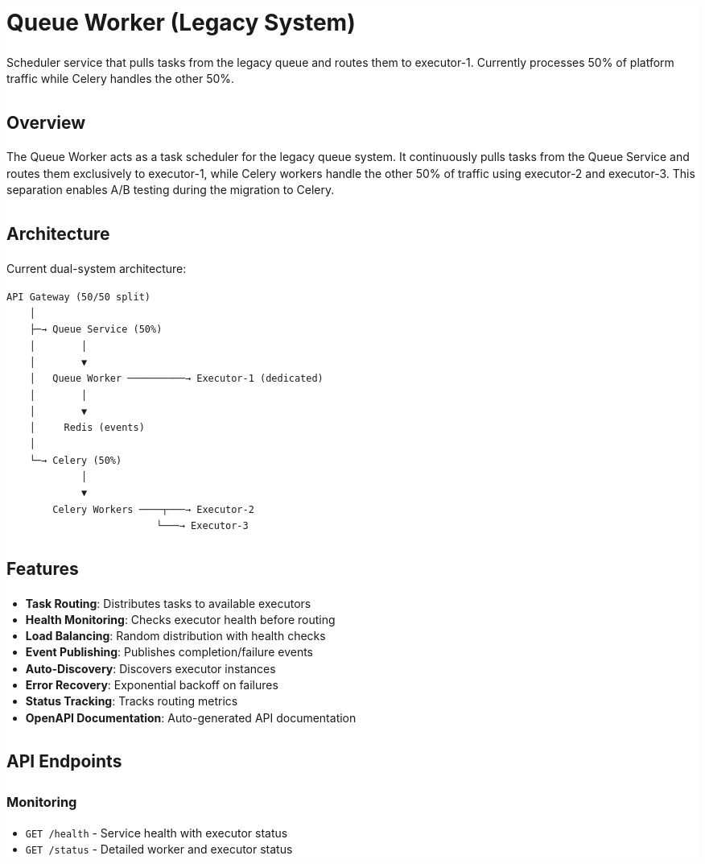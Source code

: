 # Queue Worker (Legacy System)

Scheduler service that pulls tasks from the legacy queue and routes them to executor-1. Currently processes 50% of platform traffic while Celery handles the other 50%.

## Overview

The Queue Worker acts as a task scheduler for the legacy queue system. It continuously pulls tasks from the Queue Service and routes them exclusively to executor-1, while Celery workers handle the other 50% of traffic using executor-2 and executor-3. This separation enables A/B testing during the migration to Celery.

## Architecture

Current dual-system architecture:

```
API Gateway (50/50 split)
    │
    ├─→ Queue Service (50%)
    │        │
    │        ▼
    │   Queue Worker ──────────→ Executor-1 (dedicated)
    │        │
    │        ▼
    │     Redis (events)
    │
    └─→ Celery (50%)
             │
             ▼
        Celery Workers ────┬───→ Executor-2
                          └───→ Executor-3
```

## Features

- **Task Routing**: Distributes tasks to available executors
- **Health Monitoring**: Checks executor health before routing
- **Load Balancing**: Random distribution with health checks
- **Event Publishing**: Publishes completion/failure events
- **Auto-Discovery**: Discovers executor instances
- **Error Recovery**: Exponential backoff on failures
- **Status Tracking**: Tracks routing metrics
- **OpenAPI Documentation**: Auto-generated API documentation

## API Endpoints

### Monitoring
- `GET /health` - Service health with executor status
- `GET /status` - Detailed worker and executor status
